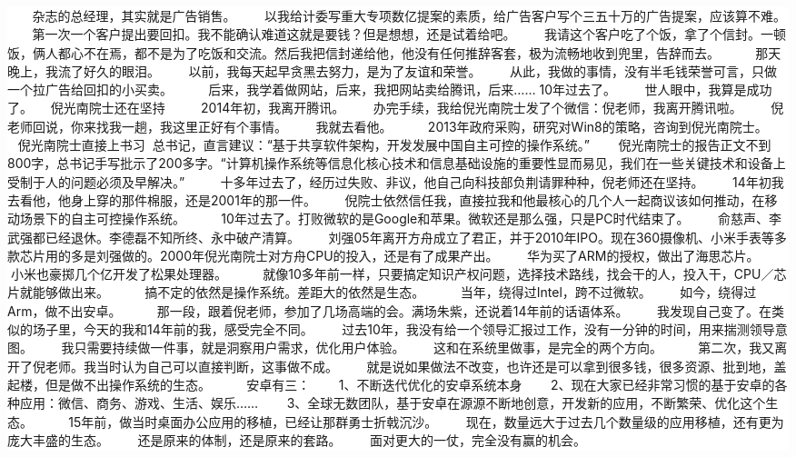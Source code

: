        杂志的总经理，其实就是广告销售。
       以我给计委写重大专项数亿提案的素质，给广告客户写个三五十万的广告提案，应该算不难。
       第一次一个客户提出要回扣。我不能确认难道这就是要钱？但是想想，还是试着给吧。
       我请这个客户吃了个饭，拿了个信封。一顿饭，俩人都心不在焉，都不是为了吃饭和交流。然后我把信封递给他，他没有任何推辞客套，极为流畅地收到兜里，告辞而去。
 
       那天晚上，我流了好久的眼泪。
       以前，我每天起早贪黑去努力，是为了友谊和荣誉。
       从此，我做的事情，没有半毛钱荣誉可言，只做一个拉广告给回扣的小买卖。
 
       后来，我学着做网站，后来，我把网站卖给腾讯，后来…… 10年过去了。
       世人眼中，我算是成功了。
 
 
倪光南院士还在坚持
 
       2014年初，我离开腾讯。
       办完手续，我给倪光南院士发了个微信：倪老师，我离开腾讯啦。
       倪老师回说，你来找我一趟，我这里正好有个事情。
       我就去看他。
 
       2013年政府采购，研究对Win8的策略，咨询到倪光南院士。
       倪光南院士直接上书习  总书记，直言建议：“基于共享软件架构，开发发展中国自主可控的操作系统。”
       倪光南院士的报告正文不到800字，总书记手写批示了200多字。“计算机操作系统等信息化核心技术和信息基础设施的重要性显而易见，我们在一些关键技术和设备上受制于人的问题必须及早解决。”
 
       十多年过去了，经历过失败、非议，他自己向科技部负荆请罪种种，倪老师还在坚持。
       14年初我去看他，他身上穿的那件棉服，还是2001年的那一件。
       倪院士依然信任我，直接拉我和他最核心的几个人一起商议该如何推动，在移动场景下的自主可控操作系统。
 
       10年过去了。打败微软的是Google和苹果。微软还是那么强，只是PC时代结束了。
       俞慈声、李武强都已经退休。李德磊不知所终、永中破产清算。
       刘强05年离开方舟成立了君正，并于2010年IPO。现在360摄像机、小米手表等多款芯片用的多是刘强做的。2000年倪光南院士对方舟CPU的投入，还是有了成果产出。
       华为买了ARM的授权，做出了海思芯片。
       小米也豪掷几个亿开发了松果处理器。
 
       就像10多年前一样，只要搞定知识产权问题，选择技术路线，找会干的人，投入干，CPU／芯片就能够做出来。
 
       搞不定的依然是操作系统。差距大的依然是生态。
 
       当年，绕得过Intel，跨不过微软。
       如今，绕得过Arm，做不出安卓。
 
       那一段，跟着倪老师，参加了几场高端的会。满场朱紫，还说着14年前的话语体系。
       我发现自己变了。在类似的场子里，今天的我和14年前的我，感受完全不同。
       过去10年，我没有给一个领导汇报过工作，没有一分钟的时间，用来揣测领导意图。
       我只需要持续做一件事，就是洞察用户需求，优化用户体验。
       这和在系统里做事，是完全的两个方向。
 
       第二次，我又离开了倪老师。我当时认为自己可以直接判断，这事做不成。
       就是说如果做法不改变，也许还是可以拿到很多钱，很多资源、批到地，盖起楼，但是做不出操作系统的生态。
 
       安卓有三：
       1、不断迭代优化的安卓系统本身
       2、现在大家已经非常习惯的基于安卓的各种应用：微信、商务、游戏、生活、娱乐……
       3、全球无数团队，基于安卓在源源不断地创意，开发新的应用，不断繁荣、优化这个生态。
 
       15年前，做当时桌面办公应用的移植，已经让那群勇士折戟沉沙。
       现在，数量远大于过去几个数量级的应用移植，还有更为庞大丰盛的生态。
       还是原来的体制，还是原来的套路。
       面对更大的一仗，完全没有赢的机会。
 